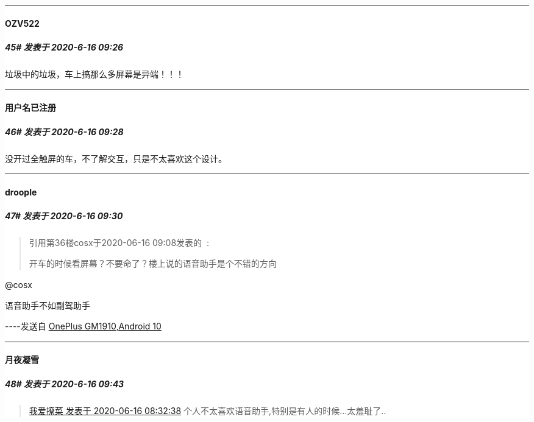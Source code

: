 



*****

####  OZV522  
##### 45#       发表于 2020-6-16 09:26




垃圾中的垃圾，车上搞那么多屏幕是异端！！！







*****

####  用户名已注册  
##### 46#       发表于 2020-6-16 09:28




没开过全触屏的车，不了解交互，只是不太喜欢这个设计。







*****

####  droople  
##### 47#       发表于 2020-6-16 09:30



<blockquote>引用第36楼cosx于2020-06-16 09:08发表的  :

开车的时候看屏幕？不要命了？楼上说的语音助手是个不错的方向</blockquote>
@cosx

语音助手不如副驾助手


----发送自 [OnePlus GM1910,Android 10](http://stage1.5j4m.com/?1.36)







*****

####  月夜凝雪  
##### 48#       发表于 2020-6-16 09:43



<blockquote><a href="httphttps://bbs.saraba1st.com/2b/forum.php?mod=redirect&amp;goto=findpost&amp;pid=47821676&amp;ptid=1941950" target="_blank">我爱撩菜 发表于 2020-06-16 08:32:38</a>
个人不太喜欢语音助手,特别是有人的时候...太羞耻了..
